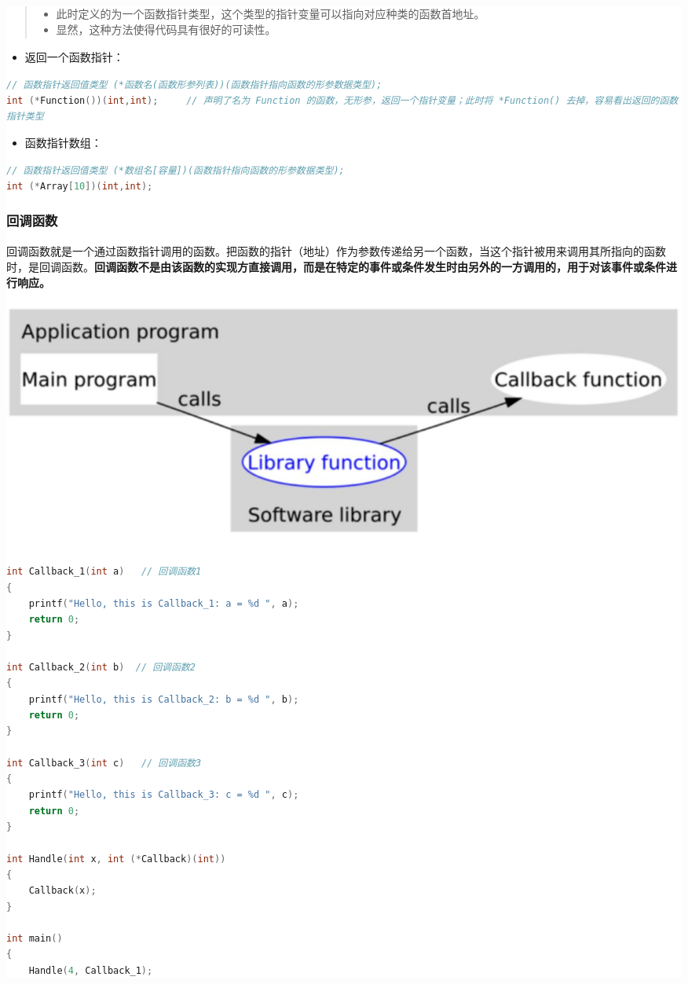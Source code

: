 >- 此时定义的为一个函数指针类型，这个类型的指针变量可以指向对应种类的函数首地址。
>- 显然，这种方法使得代码具有很好的可读性。

- 返回一个函数指针：

```c
// 函数指针返回值类型 (*函数名(函数形参列表))(函数指针指向函数的形参数据类型);
int (*Function())(int,int);		// 声明了名为 Function 的函数，无形参，返回一个指针变量；此时将 *Function() 去掉，容易看出返回的函数指针类型
```

- 函数指针数组：

```c
// 函数指针返回值类型 (*数组名[容量])(函数指针指向函数的形参数据类型);
int (*Array[10])(int,int);
```

### 回调函数

回调函数就是一个通过函数指针调用的函数。把函数的指针（地址）作为参数传递给另一个函数，当这个指针被用来调用其所指向的函数时，是回调函数。**回调函数不是由该函数的实现方直接调用，而是在特定的事件或条件发生时由另外的一方调用的，用于对该事件或条件进行响应。**

![NULL](picture_1.jpg)

```c
int Callback_1(int a)   // 回调函数1
{
    printf("Hello, this is Callback_1: a = %d ", a);
    return 0;
}

int Callback_2(int b)  // 回调函数2
{
    printf("Hello, this is Callback_2: b = %d ", b);
    return 0;
}

int Callback_3(int c)   // 回调函数3
{
    printf("Hello, this is Callback_3: c = %d ", c);
    return 0;
}

int Handle(int x, int (*Callback)(int)) 
{
    Callback(x);
}

int main()
{
    Handle(4, Callback_1);
```